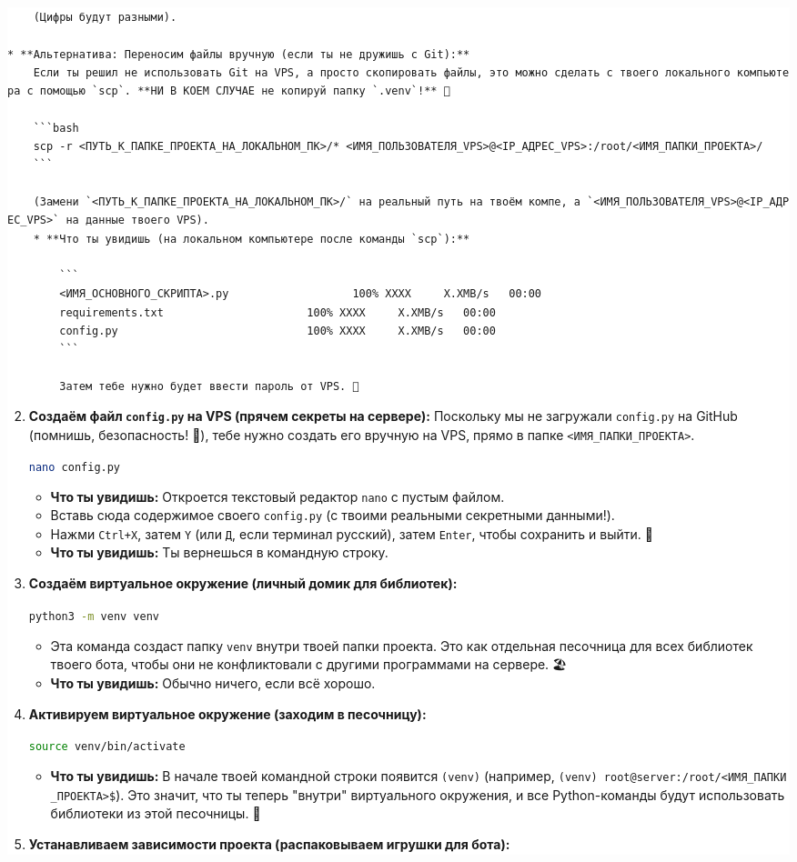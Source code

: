         (Цифры будут разными).

    * **Альтернатива: Переносим файлы вручную (если ты не дружишь с Git):**
        Если ты решил не использовать Git на VPS, а просто скопировать файлы, это можно сделать с твоего локального компьютера с помощью `scp`. **НИ В КОЕМ СЛУЧАЕ не копируй папку `.venv`!** 🚫

        ```bash
        scp -r <ПУТЬ_К_ПАПКЕ_ПРОЕКТА_НА_ЛОКАЛЬНОМ_ПК>/* <ИМЯ_ПОЛЬЗОВАТЕЛЯ_VPS>@<IP_АДРЕС_VPS>:/root/<ИМЯ_ПАПКИ_ПРОЕКТА>/
        ```

        (Замени `<ПУТЬ_К_ПАПКЕ_ПРОЕКТА_НА_ЛОКАЛЬНОМ_ПК>/` на реальный путь на твоём компе, а `<ИМЯ_ПОЛЬЗОВАТЕЛЯ_VPS>@<IP_АДРЕС_VPS>` на данные твоего VPS).
        * **Что ты увидишь (на локальном компьютере после команды `scp`):**

            ```
            <ИМЯ_ОСНОВНОГО_СКРИПТА>.py                   100% XXXX     X.XMB/s   00:00
            requirements.txt                      100% XXXX     X.XMB/s   00:00
            config.py                             100% XXXX     X.XMB/s   00:00
            ```

            Затем тебе нужно будет ввести пароль от VPS. 🔑

2.  **Создаём файл `config.py` на VPS (прячем секреты на сервере):**
    Поскольку мы не загружали `config.py` на GitHub (помнишь, безопасность! 🤫), тебе нужно создать его вручную на VPS, прямо в папке `<ИМЯ_ПАПКИ_ПРОЕКТА>`.

    ```bash
    nano config.py
    ```

    * **Что ты увидишь:** Откроется текстовый редактор `nano` с пустым файлом.
    * Вставь сюда содержимое своего `config.py` (с твоими реальными секретными данными!).
    * Нажми `Ctrl+X`, затем `Y` (или `Д`, если терминал русский), затем `Enter`, чтобы сохранить и выйти. 💾
    * **Что ты увидишь:** Ты вернешься в командную строку.

3.  **Создаём виртуальное окружение (личный домик для библиотек):**

    ```bash
    python3 -m venv venv
    ```

    * Эта команда создаст папку `venv` внутри твоей папки проекта. Это как отдельная песочница для всех библиотек твоего бота, чтобы они не конфликтовали с другими программами на сервере. 🏖️
    * **Что ты увидишь:** Обычно ничего, если всё хорошо.

4.  **Активируем виртуальное окружение (заходим в песочницу):**

    ```bash
    source venv/bin/activate
    ```

    * **Что ты увидишь:** В начале твоей командной строки появится `(venv)` (например, `(venv) root@server:/root/<ИМЯ_ПАПКИ_ПРОЕКТА>$`). Это значит, что ты теперь "внутри" виртуального окружения, и все Python-команды будут использовать библиотеки из этой песочницы. 🥳

5.  **Устанавливаем зависимости проекта (распаковываем игрушки для бота):**
